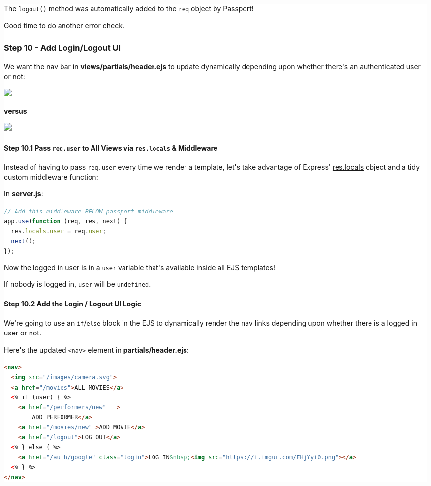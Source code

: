 The `logout()` method was automatically added to the `req` object by Passport!

Good time to do another error check.

### Step 10 - Add Login/Logout UI

We want the nav bar in **views/partials/header.ejs** to update dynamically depending upon whether there's an authenticated user or not:

<img src="https://i.imgur.com/TPzABUk.png">
<br>

**versus**

<img src="https://i.imgur.com/0tt4eu3.png">

#### Step 10.1 Pass `req.user` to All Views via `res.locals` & Middleware

Instead of having to pass `req.user` every time we render a template, let's take advantage of Express' [res.locals](https://expressjs.com/en/api.html#res.locals) object and a tidy custom middleware function:

In **server.js**:

```js
// Add this middleware BELOW passport middleware
app.use(function (req, res, next) {
  res.locals.user = req.user;
  next();
});
```

Now the logged in user is in a `user` variable that's available inside all EJS templates!

If nobody is logged in, `user` will be `undefined`.

#### Step 10.2 Add the Login / Logout UI Logic

We're going to use an `if`/`else` block in the EJS to dynamically render the nav links depending upon whether there is a logged in user or not.

Here's the updated `<nav>` element in **partials/header.ejs**:

```html
<nav>
  <img src="/images/camera.svg">
  <a href="/movies">ALL MOVIES</a>
  <% if (user) { %>
    <a href="/performers/new"	>
		ADD PERFORMER</a>
    <a href="/movies/new" >ADD MOVIE</a>
    <a href="/logout">LOG OUT</a>
  <% } else { %>
    <a href="/auth/google" class="login">LOG IN&nbsp;<img src="https://i.imgur.com/FHjYyi0.png"></a>
  <% } %>
</nav>
```
